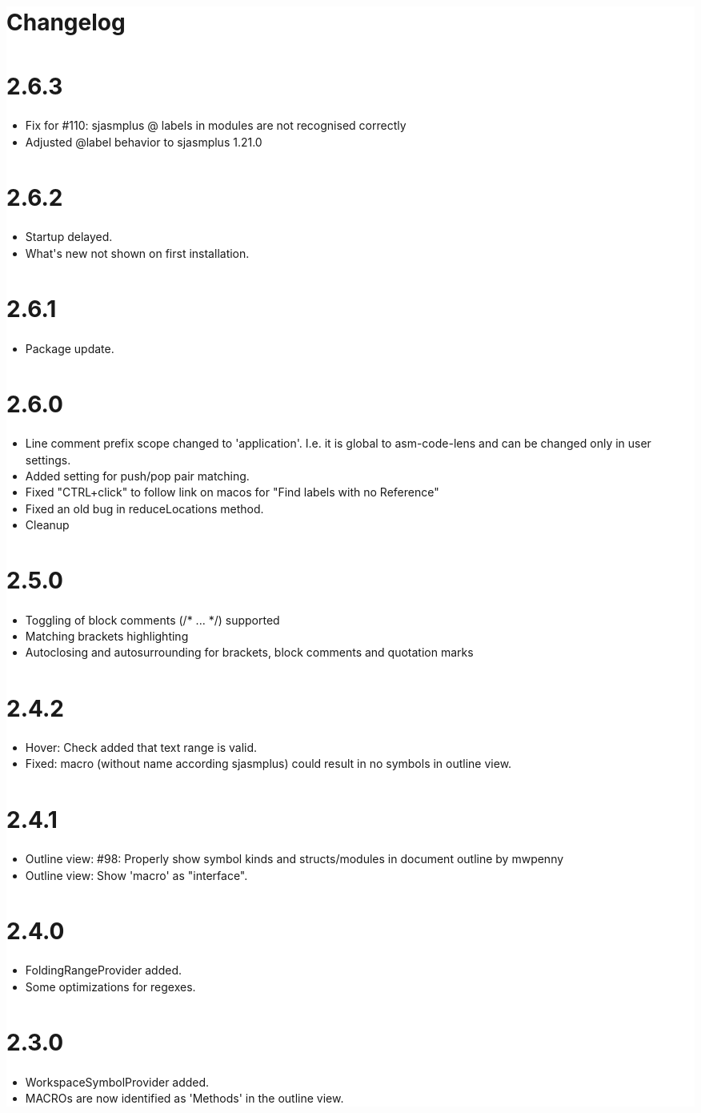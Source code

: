 # Changelog

# 2.6.3
- Fix for #110: sjasmplus @ labels in modules are not recognised correctly
- Adjusted @label behavior to sjasmplus 1.21.0

# 2.6.2
- Startup delayed.
- What's new not shown on first installation.

# 2.6.1
- Package update.

# 2.6.0
- Line comment prefix scope changed to 'application'. I.e. it is global to asm-code-lens and can be changed only in user settings.
- Added setting for push/pop pair matching.
- Fixed "CTRL+click" to follow link on macos for "Find labels with no Reference"
- Fixed an old bug in reduceLocations method.
- Cleanup

# 2.5.0
- Toggling of block comments (/* ... */) supported
- Matching brackets highlighting
- Autoclosing and autosurrounding for brackets, block comments and quotation marks

# 2.4.2
- Hover: Check added that text range is valid.
- Fixed: macro (without name according sjasmplus) could result in no symbols in outline view.

# 2.4.1
- Outline view: #98: Properly show symbol kinds and structs/modules in document outline by mwpenny
- Outline view: Show 'macro' as "interface".

# 2.4.0
- FoldingRangeProvider added.
- Some optimizations for regexes.

# 2.3.0
- WorkspaceSymbolProvider added.
- MACROs are now identified as 'Methods' in the outline view.
